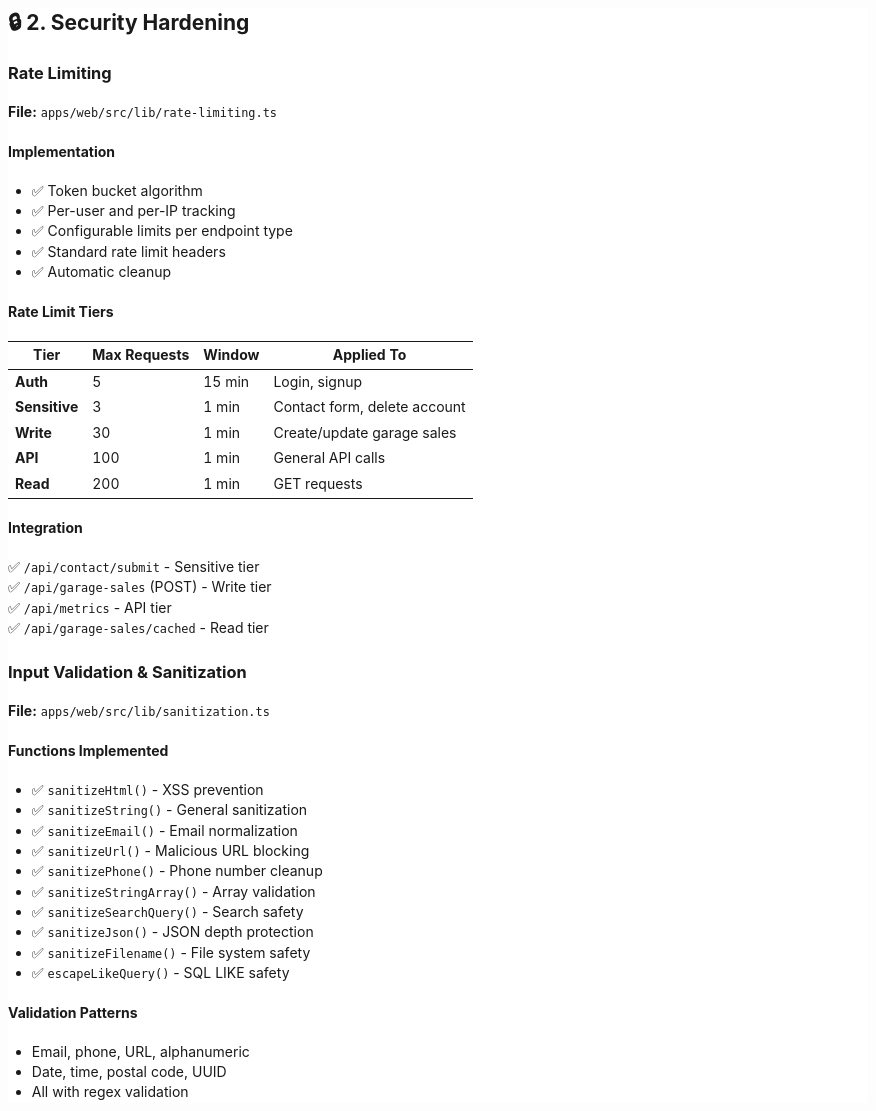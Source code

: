 
## 🔒 2. Security Hardening

### Rate Limiting
**File:** `apps/web/src/lib/rate-limiting.ts`

#### Implementation
- ✅ Token bucket algorithm
- ✅ Per-user and per-IP tracking
- ✅ Configurable limits per endpoint type
- ✅ Standard rate limit headers
- ✅ Automatic cleanup

#### Rate Limit Tiers
| Tier | Max Requests | Window | Applied To |
|------|--------------|--------|------------|
| **Auth** | 5 | 15 min | Login, signup |
| **Sensitive** | 3 | 1 min | Contact form, delete account |
| **Write** | 30 | 1 min | Create/update garage sales |
| **API** | 100 | 1 min | General API calls |
| **Read** | 200 | 1 min | GET requests |

#### Integration
✅ `/api/contact/submit` - Sensitive tier  
✅ `/api/garage-sales` (POST) - Write tier  
✅ `/api/metrics` - API tier  
✅ `/api/garage-sales/cached` - Read tier  

### Input Validation & Sanitization
**File:** `apps/web/src/lib/sanitization.ts`

#### Functions Implemented
- ✅ `sanitizeHtml()` - XSS prevention
- ✅ `sanitizeString()` - General sanitization
- ✅ `sanitizeEmail()` - Email normalization
- ✅ `sanitizeUrl()` - Malicious URL blocking
- ✅ `sanitizePhone()` - Phone number cleanup
- ✅ `sanitizeStringArray()` - Array validation
- ✅ `sanitizeSearchQuery()` - Search safety
- ✅ `sanitizeJson()` - JSON depth protection
- ✅ `sanitizeFilename()` - File system safety
- ✅ `escapeLikeQuery()` - SQL LIKE safety

#### Validation Patterns
- Email, phone, URL, alphanumeric
- Date, time, postal code, UUID
- All with regex validation
